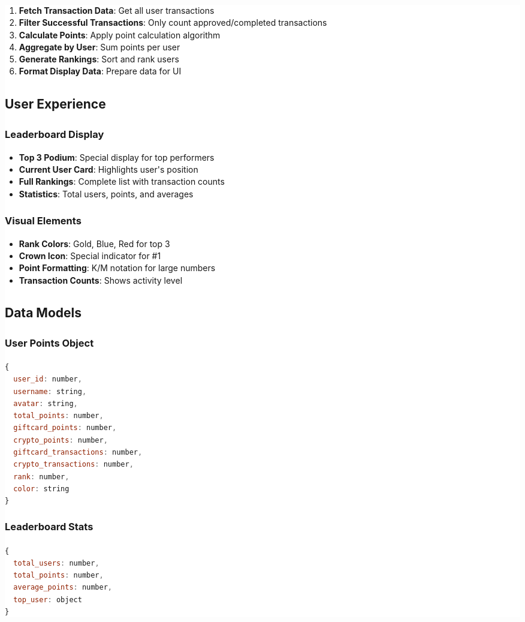 1. **Fetch Transaction Data**: Get all user transactions
2. **Filter Successful Transactions**: Only count approved/completed transactions
3. **Calculate Points**: Apply point calculation algorithm
4. **Aggregate by User**: Sum points per user
5. **Generate Rankings**: Sort and rank users
6. **Format Display Data**: Prepare data for UI

## User Experience

### **Leaderboard Display**

- **Top 3 Podium**: Special display for top performers
- **Current User Card**: Highlights user's position
- **Full Rankings**: Complete list with transaction counts
- **Statistics**: Total users, points, and averages

### **Visual Elements**

- **Rank Colors**: Gold, Blue, Red for top 3
- **Crown Icon**: Special indicator for #1
- **Point Formatting**: K/M notation for large numbers
- **Transaction Counts**: Shows activity level

## Data Models

### **User Points Object**

```javascript
{
  user_id: number,
  username: string,
  avatar: string,
  total_points: number,
  giftcard_points: number,
  crypto_points: number,
  giftcard_transactions: number,
  crypto_transactions: number,
  rank: number,
  color: string
}
```

### **Leaderboard Stats**

```javascript
{
  total_users: number,
  total_points: number,
  average_points: number,
  top_user: object
}
```
